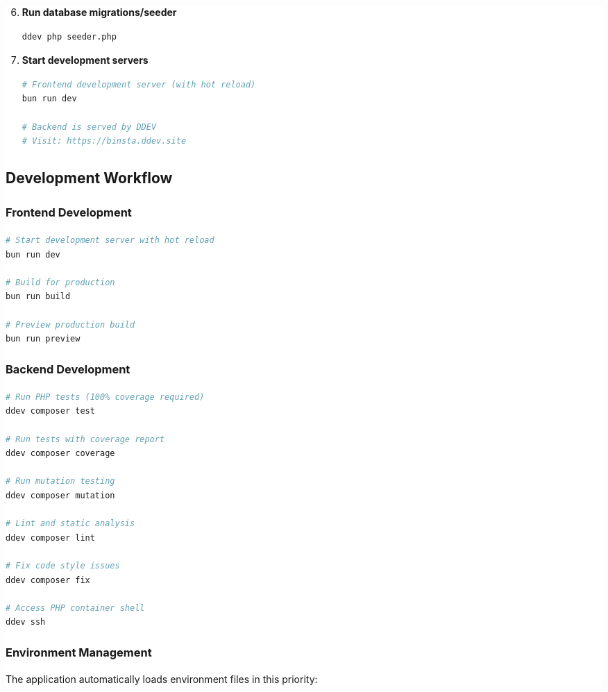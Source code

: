 6. **Run database migrations/seeder**
   ```bash
   ddev php seeder.php
   ```

7. **Start development servers**
   ```bash
   # Frontend development server (with hot reload)
   bun run dev
   
   # Backend is served by DDEV
   # Visit: https://binsta.ddev.site
   ```

## Development Workflow

### Frontend Development
```bash
# Start development server with hot reload
bun run dev

# Build for production
bun run build

# Preview production build
bun run preview
```

### Backend Development
```bash
# Run PHP tests (100% coverage required)
ddev composer test

# Run tests with coverage report
ddev composer coverage

# Run mutation testing
ddev composer mutation

# Lint and static analysis
ddev composer lint

# Fix code style issues
ddev composer fix

# Access PHP container shell
ddev ssh
```

### Environment Management

The application automatically loads environment files in this priority:
